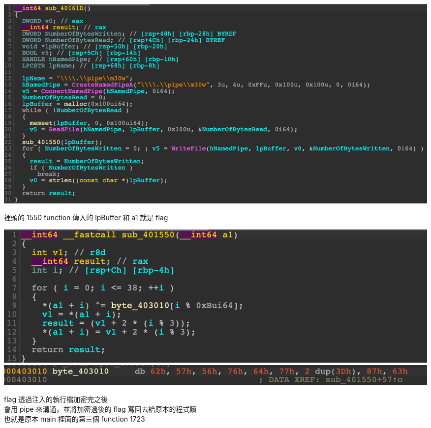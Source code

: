 ![](assets/4-14.png)

裡頭的 1550 function 傳入的 lpBuffer 和 a1 就是 flag

![](assets/4-15.png)
![](assets/4-16.png)

flag 透過注入的執行檔加密完之後\
會用 pipe 來溝通，並將加密過後的 flag 寫回去給原本的程式讀\
也就是原本 main 裡面的第三個 function 1723
